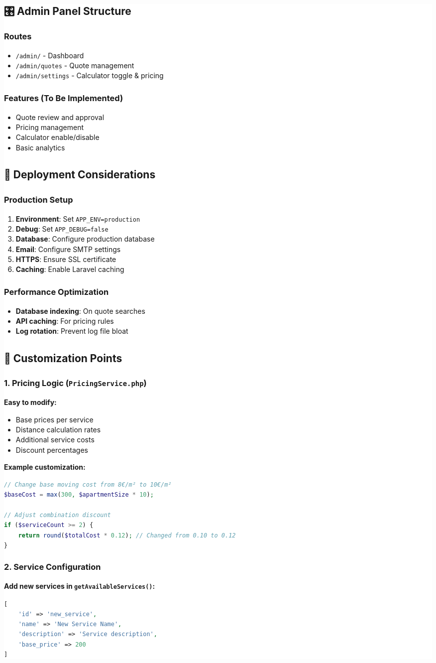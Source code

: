 ## 🎛️ Admin Panel Structure

### Routes
- `/admin/` - Dashboard
- `/admin/quotes` - Quote management
- `/admin/settings` - Calculator toggle & pricing

### Features (To Be Implemented)
- Quote review and approval
- Pricing management
- Calculator enable/disable
- Basic analytics

## 🚀 Deployment Considerations

### Production Setup
1. **Environment**: Set `APP_ENV=production`
2. **Debug**: Set `APP_DEBUG=false`
3. **Database**: Configure production database
4. **Email**: Configure SMTP settings
5. **HTTPS**: Ensure SSL certificate
6. **Caching**: Enable Laravel caching

### Performance Optimization
- **Database indexing**: On quote searches
- **API caching**: For pricing rules
- **Log rotation**: Prevent log file bloat

## 🔧 Customization Points

### 1. **Pricing Logic** (`PricingService.php`)
**Easy to modify:**
- Base prices per service
- Distance calculation rates
- Additional service costs
- Discount percentages

**Example customization:**
```php
// Change base moving cost from 8€/m² to 10€/m²
$baseCost = max(300, $apartmentSize * 10);

// Adjust combination discount
if ($serviceCount >= 2) {
    return round($totalCost * 0.12); // Changed from 0.10 to 0.12
}
```

### 2. **Service Configuration**
**Add new services in `getAvailableServices()`:**
```php
[
    'id' => 'new_service',
    'name' => 'New Service Name',
    'description' => 'Service description',
    'base_price' => 200
]
```
